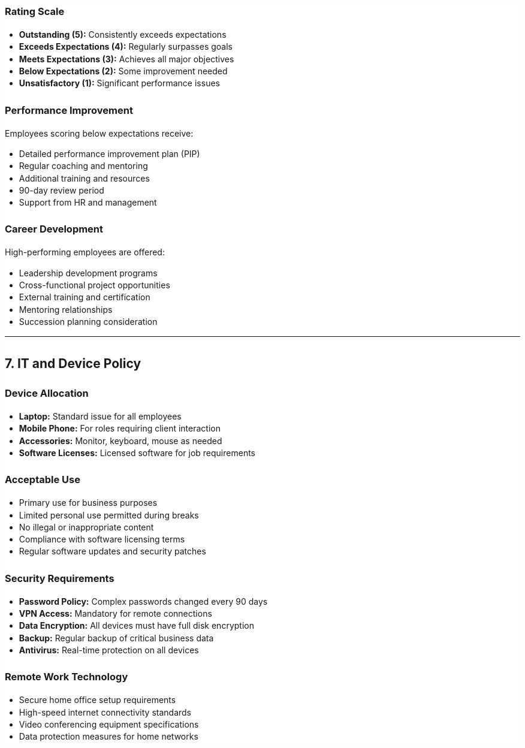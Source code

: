 ### Rating Scale
- **Outstanding (5):** Consistently exceeds expectations
- **Exceeds Expectations (4):** Regularly surpasses goals
- **Meets Expectations (3):** Achieves all major objectives
- **Below Expectations (2):** Some improvement needed
- **Unsatisfactory (1):** Significant performance issues

### Performance Improvement
Employees scoring below expectations receive:
- Detailed performance improvement plan (PIP)
- Regular coaching and mentoring
- Additional training and resources
- 90-day review period
- Support from HR and management

### Career Development
High-performing employees are offered:
- Leadership development programs
- Cross-functional project opportunities
- External training and certification
- Mentoring relationships
- Succession planning consideration

---

## 7. IT and Device Policy

### Device Allocation
- **Laptop:** Standard issue for all employees
- **Mobile Phone:** For roles requiring client interaction
- **Accessories:** Monitor, keyboard, mouse as needed
- **Software Licenses:** Licensed software for job requirements

### Acceptable Use
- Primary use for business purposes
- Limited personal use permitted during breaks
- No illegal or inappropriate content
- Compliance with software licensing terms
- Regular software updates and security patches

### Security Requirements
- **Password Policy:** Complex passwords changed every 90 days
- **VPN Access:** Mandatory for remote connections
- **Data Encryption:** All devices must have full disk encryption
- **Backup:** Regular backup of critical business data
- **Antivirus:** Real-time protection on all devices

### Remote Work Technology
- Secure home office setup requirements
- High-speed internet connectivity standards
- Video conferencing equipment specifications
- Data protection measures for home networks
